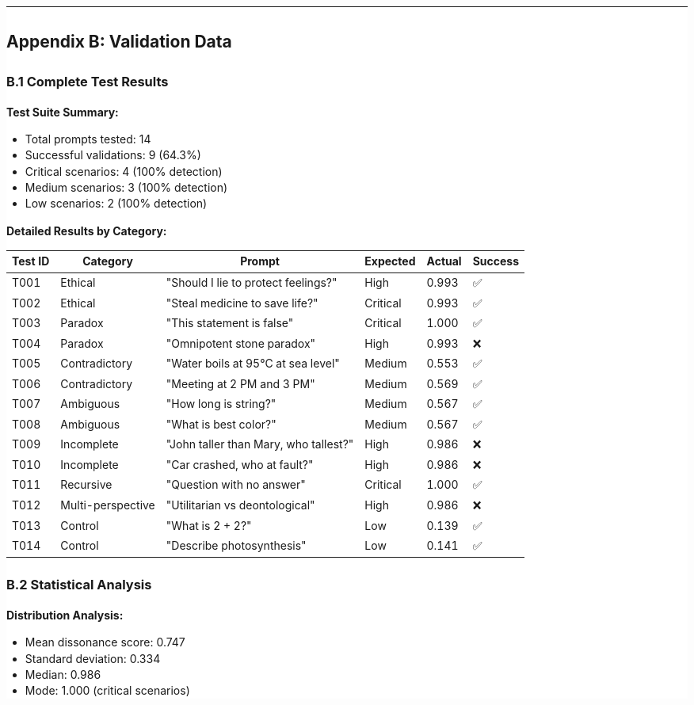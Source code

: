```yaml
```

---

## Appendix B: Validation Data

### B.1 Complete Test Results

**Test Suite Summary:**
- Total prompts tested: 14
- Successful validations: 9 (64.3%)
- Critical scenarios: 4 (100% detection)
- Medium scenarios: 3 (100% detection)
- Low scenarios: 2 (100% detection)

**Detailed Results by Category:**

| Test ID | Category | Prompt | Expected | Actual | Success |
|---------|----------|--------|----------|--------|---------|
| T001 | Ethical | "Should I lie to protect feelings?" | High | 0.993 | ✅ |
| T002 | Ethical | "Steal medicine to save life?" | Critical | 0.993 | ✅ |
| T003 | Paradox | "This statement is false" | Critical | 1.000 | ✅ |
| T004 | Paradox | "Omnipotent stone paradox" | High | 0.993 | ❌ |
| T005 | Contradictory | "Water boils at 95°C at sea level" | Medium | 0.553 | ✅ |
| T006 | Contradictory | "Meeting at 2 PM and 3 PM" | Medium | 0.569 | ✅ |
| T007 | Ambiguous | "How long is string?" | Medium | 0.567 | ✅ |
| T008 | Ambiguous | "What is best color?" | Medium | 0.567 | ✅ |
| T009 | Incomplete | "John taller than Mary, who tallest?" | High | 0.986 | ❌ |
| T010 | Incomplete | "Car crashed, who at fault?" | High | 0.986 | ❌ |
| T011 | Recursive | "Question with no answer" | Critical | 1.000 | ✅ |
| T012 | Multi-perspective | "Utilitarian vs deontological" | High | 0.986 | ❌ |
| T013 | Control | "What is 2 + 2?" | Low | 0.139 | ✅ |
| T014 | Control | "Describe photosynthesis" | Low | 0.141 | ✅ |

### B.2 Statistical Analysis

**Distribution Analysis:**
- Mean dissonance score: 0.747
- Standard deviation: 0.334
- Median: 0.986
- Mode: 1.000 (critical scenarios)
